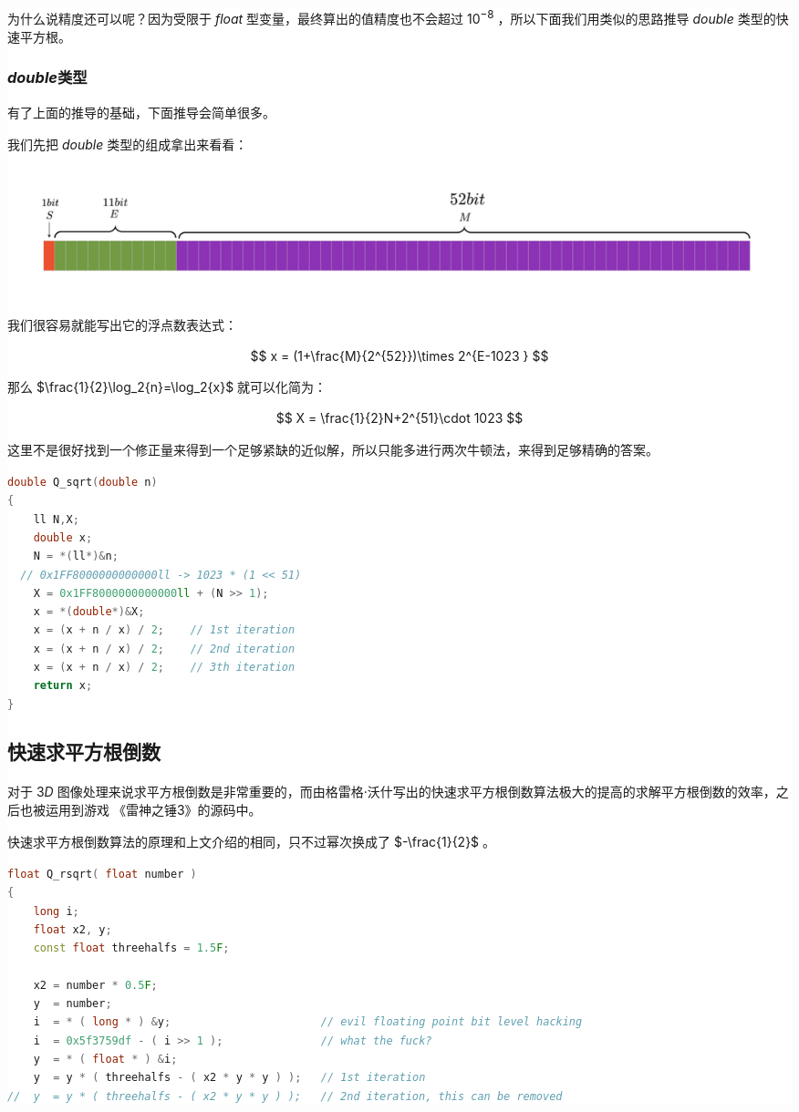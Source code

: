为什么说精度还可以呢？因为受限于 $float$ 型变量，最终算出的值精度也不会超过 $10^{-8}$ ，所以下面我们用类似的思路推导 $double$ 类型的快速平方根。

### $double$类型

有了上面的推导的基础，下面推导会简单很多。

我们先把 $double$ 类型的组成拿出来看看：


<div align="center"><img src="./img/04.png"width="850"></div>

我们很容易就能写出它的浮点数表达式：

$$
x =  (1+\frac{M}{2^{52}})\times 2^{E-1023 }
$$

那么 $\frac{1}{2}\log_2{n}=\log_2{x}$ 就可以化简为：

$$
X = \frac{1}{2}N+2^{51}\cdot 1023
$$

这里不是很好找到一个修正量来得到一个足够紧缺的近似解，所以只能多进行两次牛顿法，来得到足够精确的答案。

```cpp
double Q_sqrt(double n)
{
	ll N,X;
	double x;
	N = *(ll*)&n;
  // 0x1FF8000000000000ll -> 1023 * (1 << 51)
	X = 0x1FF8000000000000ll + (N >> 1);
	x = *(double*)&X;
	x = (x + n / x) / 2;    // 1st iteration
	x = (x + n / x) / 2;    // 2nd iteration
	x = (x + n / x) / 2;    // 3th iteration
	return x;
}	
```

## 快速求平方根倒数

对于 $3D$ 图像处理来说求平方根倒数是非常重要的，而由格雷格·沃什写出的快速求平方根倒数算法极大的提高的求解平方根倒数的效率，之后也被运用到游戏 《雷神之锤3》的源码中。

快速求平方根倒数算法的原理和上文介绍的相同，只不过幂次换成了 $-\frac{1}{2}$ 。

```cpp
float Q_rsqrt( float number )
{
	long i;
	float x2, y;
	const float threehalfs = 1.5F;

	x2 = number * 0.5F;
	y  = number;
	i  = * ( long * ) &y;                       // evil floating point bit level hacking
	i  = 0x5f3759df - ( i >> 1 );               // what the fuck? 
	y  = * ( float * ) &i;
	y  = y * ( threehalfs - ( x2 * y * y ) );   // 1st iteration
//	y  = y * ( threehalfs - ( x2 * y * y ) );   // 2nd iteration, this can be removed
```